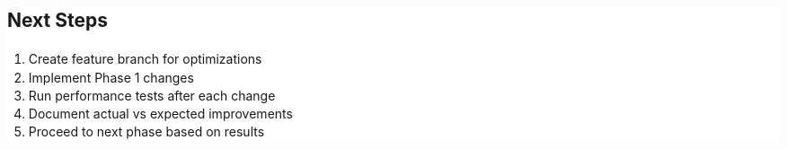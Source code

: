 ## Next Steps

1. Create feature branch for optimizations
2. Implement Phase 1 changes
3. Run performance tests after each change
4. Document actual vs expected improvements
5. Proceed to next phase based on results